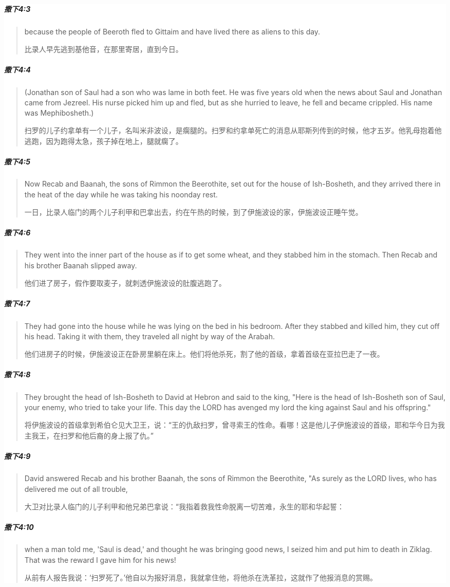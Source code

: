 
##### 撒下4:3
> because the people of Beeroth fled to Gittaim and have lived there as aliens to this day.
>
> 比录人早先逃到基他音，在那里寄居，直到今日。


##### 撒下4:4
> (Jonathan son of Saul had a son who was lame in both feet. He was five years old when the news about Saul and Jonathan came from Jezreel. His nurse picked him up and fled, but as she hurried to leave, he fell and became crippled. His name was Mephibosheth.)
>
> 扫罗的儿子约拿单有一个儿子，名叫米非波设，是瘸腿的。扫罗和约拿单死亡的消息从耶斯列传到的时候，他才五岁。他乳母抱着他逃跑，因为跑得太急，孩子掉在地上，腿就瘸了。


##### 撒下4:5
> Now Recab and Baanah, the sons of Rimmon the Beerothite, set out for the house of Ish-Bosheth, and they arrived there in the heat of the day while he was taking his noonday rest.
>
> 一日，比录人临门的两个儿子利甲和巴拿出去，约在午热的时候，到了伊施波设的家，伊施波设正睡午觉。


##### 撒下4:6
> They went into the inner part of the house as if to get some wheat, and they stabbed him in the stomach. Then Recab and his brother Baanah slipped away.
>
> 他们进了房子，假作要取麦子，就刺透伊施波设的肚腹逃跑了。


##### 撒下4:7
> They had gone into the house while he was lying on the bed in his bedroom. After they stabbed and killed him, they cut off his head. Taking it with them, they traveled all night by way of the Arabah.
>
> 他们进房子的时候，伊施波设正在卧房里躺在床上。他们将他杀死，割了他的首级，拿着首级在亚拉巴走了一夜。


##### 撒下4:8
> They brought the head of Ish-Bosheth to David at Hebron and said to the king, "Here is the head of Ish-Bosheth son of Saul, your enemy, who tried to take your life. This day the LORD has avenged my lord the king against Saul and his offspring."
>
> 将伊施波设的首级拿到希伯仑见大卫王，说：“王的仇敌扫罗，曾寻索王的性命。看哪！这是他儿子伊施波设的首级，耶和华今日为我主我王，在扫罗和他后裔的身上报了仇。”


##### 撒下4:9
> David answered Recab and his brother Baanah, the sons of Rimmon the Beerothite, "As surely as the LORD lives, who has delivered me out of all trouble,
>
> 大卫对比录人临门的儿子利甲和他兄弟巴拿说：“我指着救我性命脱离一切苦难，永生的耶和华起誓：


##### 撒下4:10
> when a man told me, 'Saul is dead,' and thought he was bringing good news, I seized him and put him to death in Ziklag. That was the reward I gave him for his news!
>
> 从前有人报告我说：‘扫罗死了。’他自以为报好消息，我就拿住他，将他杀在洗革拉，这就作了他报消息的赏赐。
